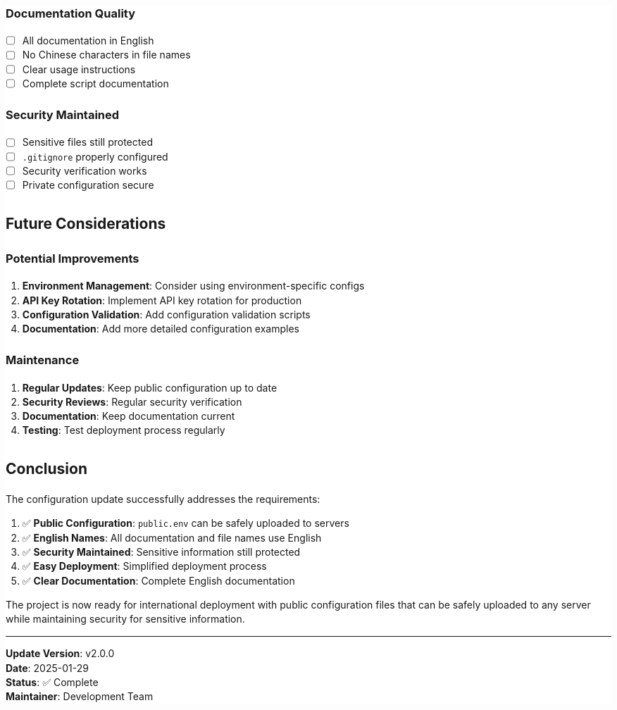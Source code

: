 ### Documentation Quality
- [ ] All documentation in English
- [ ] No Chinese characters in file names
- [ ] Clear usage instructions
- [ ] Complete script documentation

### Security Maintained
- [ ] Sensitive files still protected
- [ ] `.gitignore` properly configured
- [ ] Security verification works
- [ ] Private configuration secure

## Future Considerations

### Potential Improvements
1. **Environment Management**: Consider using environment-specific configs
2. **API Key Rotation**: Implement API key rotation for production
3. **Configuration Validation**: Add configuration validation scripts
4. **Documentation**: Add more detailed configuration examples

### Maintenance
1. **Regular Updates**: Keep public configuration up to date
2. **Security Reviews**: Regular security verification
3. **Documentation**: Keep documentation current
4. **Testing**: Test deployment process regularly

## Conclusion

The configuration update successfully addresses the requirements:

1. ✅ **Public Configuration**: `public.env` can be safely uploaded to servers
2. ✅ **English Names**: All documentation and file names use English
3. ✅ **Security Maintained**: Sensitive information still protected
4. ✅ **Easy Deployment**: Simplified deployment process
5. ✅ **Clear Documentation**: Complete English documentation

The project is now ready for international deployment with public configuration files that can be safely uploaded to any server while maintaining security for sensitive information.

---

**Update Version**: v2.0.0  
**Date**: 2025-01-29  
**Status**: ✅ Complete  
**Maintainer**: Development Team
